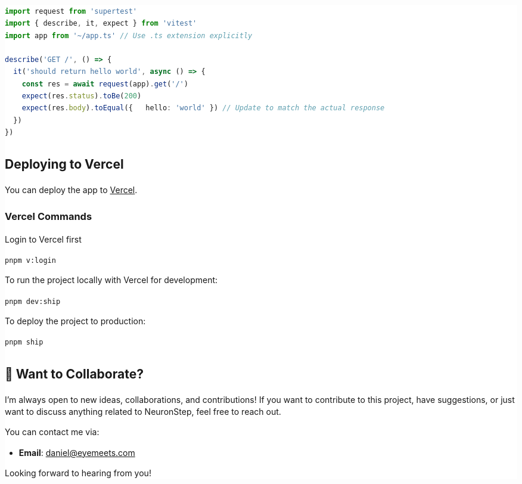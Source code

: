   ```ts
  import request from 'supertest'
  import { describe, it, expect } from 'vitest'
  import app from '~/app.ts' // Use .ts extension explicitly

  describe('GET /', () => {
    it('should return hello world', async () => {
      const res = await request(app).get('/')
      expect(res.status).toBe(200)
      expect(res.body).toEqual({   hello: 'world' }) // Update to match the actual response
    })
  })
  ```

## Deploying to Vercel

You can deploy the app to [Vercel](https://vercel.com).

### Vercel Commands

Login to Vercel first
  ```bash
  pnpm v:login
  ```

To run the project locally with Vercel for development:

  ```bash
  pnpm dev:ship
  ```

To deploy the project to production:
```bash
pnpm ship
```

## 🤝 Want to Collaborate?

I’m always open to new ideas, collaborations, and contributions! If you want to contribute to this project, have suggestions, or just want to discuss anything related to NeuronStep, feel free to reach out.

You can contact me via:

- **Email**: [daniel@eyemeets.com](mailto:daniel@eyemeets.com)

Looking forward to hearing from you!
